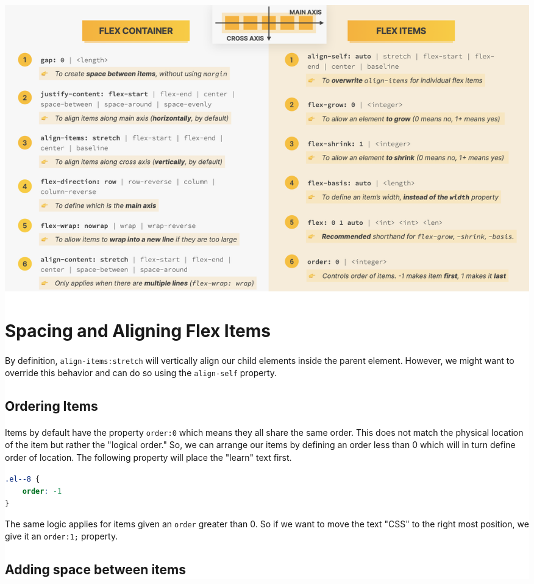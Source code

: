 <img src="img/common-flexbox.png">

# Spacing and Aligning Flex Items

By definition, `align-items:stretch` will vertically align our child elements inside the parent element. However, we
might want to override this behavior and can do so using the `align-self` property.

## Ordering Items

Items by default have the property `order:0` which means they all share the same order. This does not match the physical
location of the item but rather the "logical order." So, we can arrange our items by defining an order less than 0 which
will in turn define order of location. The following property will place the "learn" text first.

```css
.el--8 {
    order: -1
}
```

The same logic applies for items given an `order` greater than 0. So if we want to move the text "CSS" to the right most
position, we give it an `order:1;` property. <br>

## Adding space between items
